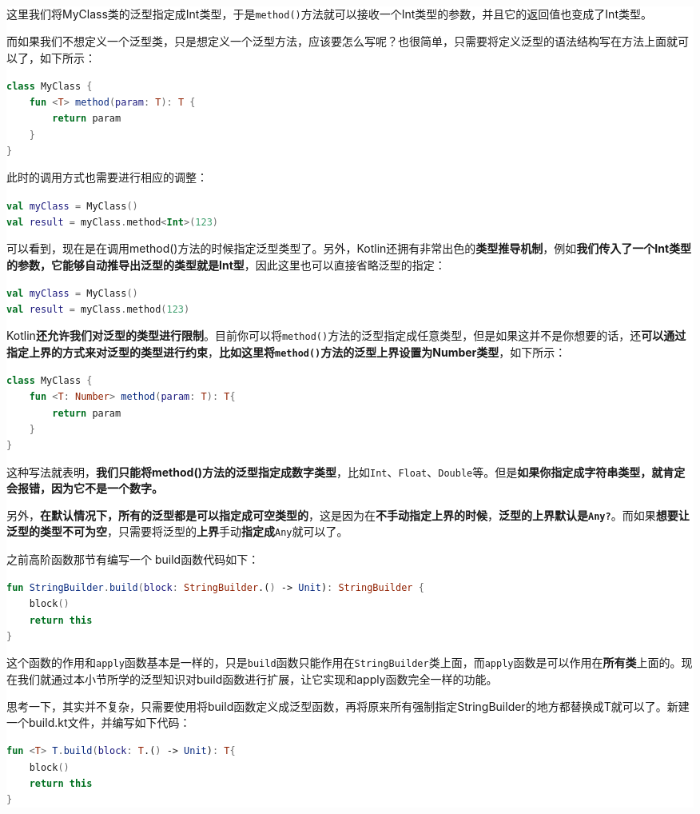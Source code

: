 这里我们将MyClass类的泛型指定成Int类型，于是`method()`方法就可以接收一个Int类型的参数，并且它的返回值也变成了Int类型。

而如果我们不想定义一个泛型类，只是想定义一个泛型方法，应该要怎么写呢？也很简单，只需要将定义泛型的语法结构写在方法上面就可以了，如下所示：

```kotlin
class MyClass {
    fun <T> method(param: T): T {
        return param
    }
}
```

此时的调用方式也需要进行相应的调整：

```kotlin
val myClass = MyClass()
val result = myClass.method<Int>(123)
```

可以看到，现在是在调用method()方法的时候指定泛型类型了。另外，Kotlin还拥有非常出色的**类型推导机制**，例如**我们传入了一个Int类型的参数，它能够自动推导出泛型的类型就是Int型**，因此这里也可以直接省略泛型的指定：

```kotlin
val myClass = MyClass()
val result = myClass.method(123)
```

Kotlin**还允许我们对泛型的类型进行限制**。目前你可以将`method()`方法的泛型指定成任意类型，但是如果这并不是你想要的话，还**可以通过指定上界的方式来对泛型的类型进行约束**，**比如这里将`method()`方法的泛型上界设置为Number类型**，如下所示：

```kotlin
class MyClass {
    fun <T: Number> method(param: T): T{
        return param
    }
}
```

这种写法就表明，**我们只能将method()方法的泛型指定成数字类型**，比如`Int`、`Float`、`Double`等。但是**如果你指定成字符串类型，就肯定会报错，因为它不是一个数字。**

另外，**在默认情况下，所有的泛型都是可以指定成可空类型的**，这是因为在**不手动指定上界的时候**，**泛型的上界默认是`Any?`**。而如果**想要让泛型的类型不可为空**，只需要将泛型的**上界**手动**指定成**`Any`就可以了。

之前高阶函数那节有编写一个 build函数代码如下：

```kotlin
fun StringBuilder.build(block: StringBuilder.() -> Unit): StringBuilder {
    block()
    return this
}
```

这个函数的作用和`apply`函数基本是一样的，只是`build`函数只能作用在`StringBuilder`类上面，而`apply`函数是可以作用在**所有类**上面的。现在我们就通过本小节所学的泛型知识对build函数进行扩展，让它实现和apply函数完全一样的功能。

思考一下，其实并不复杂，只需要使用<T>将build函数定义成泛型函数，再将原来所有强制指定StringBuilder的地方都替换成T就可以了。新建一个build.kt文件，并编写如下代码：

```kotlin
fun <T> T.build(block: T.() -> Unit): T{
    block()
    return this
}
```

